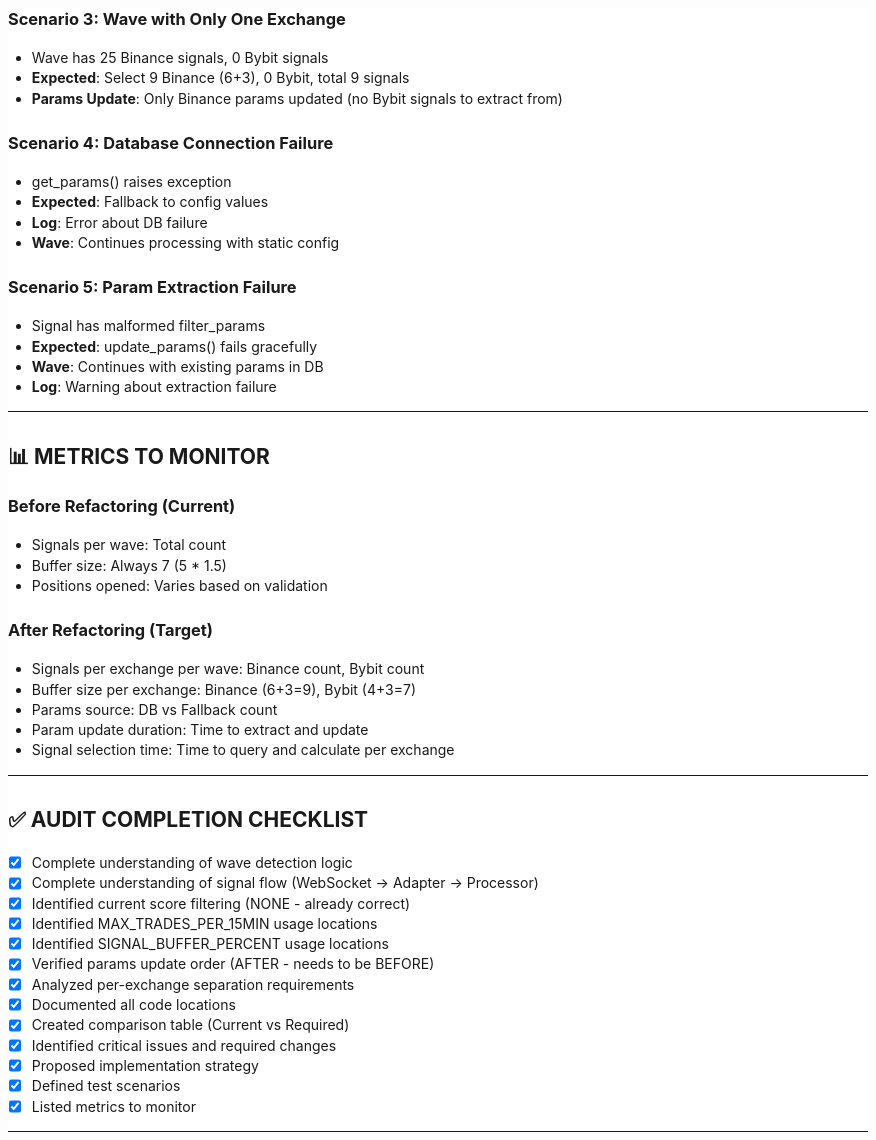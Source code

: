 ### Scenario 3: Wave with Only One Exchange
- Wave has 25 Binance signals, 0 Bybit signals
- **Expected**: Select 9 Binance (6+3), 0 Bybit, total 9 signals
- **Params Update**: Only Binance params updated (no Bybit signals to extract from)

### Scenario 4: Database Connection Failure
- get_params() raises exception
- **Expected**: Fallback to config values
- **Log**: Error about DB failure
- **Wave**: Continues processing with static config

### Scenario 5: Param Extraction Failure
- Signal has malformed filter_params
- **Expected**: update_params() fails gracefully
- **Wave**: Continues with existing params in DB
- **Log**: Warning about extraction failure

---

## 📊 METRICS TO MONITOR

### Before Refactoring (Current)
- Signals per wave: Total count
- Buffer size: Always 7 (5 * 1.5)
- Positions opened: Varies based on validation

### After Refactoring (Target)
- Signals per exchange per wave: Binance count, Bybit count
- Buffer size per exchange: Binance (6+3=9), Bybit (4+3=7)
- Params source: DB vs Fallback count
- Param update duration: Time to extract and update
- Signal selection time: Time to query and calculate per exchange

---

## ✅ AUDIT COMPLETION CHECKLIST

- [x] Complete understanding of wave detection logic
- [x] Complete understanding of signal flow (WebSocket → Adapter → Processor)
- [x] Identified current score filtering (NONE - already correct)
- [x] Identified MAX_TRADES_PER_15MIN usage locations
- [x] Identified SIGNAL_BUFFER_PERCENT usage locations
- [x] Verified params update order (AFTER - needs to be BEFORE)
- [x] Analyzed per-exchange separation requirements
- [x] Documented all code locations
- [x] Created comparison table (Current vs Required)
- [x] Identified critical issues and required changes
- [x] Proposed implementation strategy
- [x] Defined test scenarios
- [x] Listed metrics to monitor

---